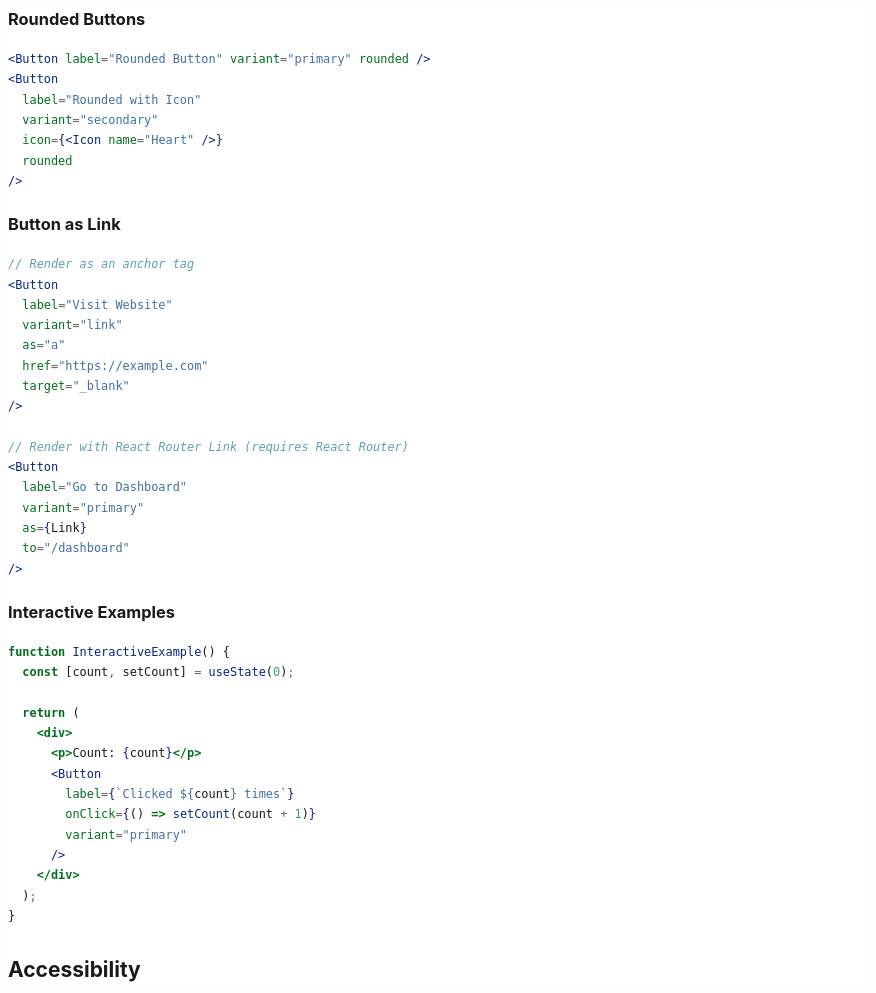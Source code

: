 ### Rounded Buttons

```jsx
<Button label="Rounded Button" variant="primary" rounded />
<Button
  label="Rounded with Icon"
  variant="secondary"
  icon={<Icon name="Heart" />}
  rounded
/>
```

### Button as Link

```jsx
// Render as an anchor tag
<Button
  label="Visit Website"
  variant="link"
  as="a"
  href="https://example.com"
  target="_blank"
/>

// Render with React Router Link (requires React Router)
<Button
  label="Go to Dashboard"
  variant="primary"
  as={Link}
  to="/dashboard"
/>
```

### Interactive Examples

```jsx
function InteractiveExample() {
  const [count, setCount] = useState(0);

  return (
    <div>
      <p>Count: {count}</p>
      <Button
        label={`Clicked ${count} times`}
        onClick={() => setCount(count + 1)}
        variant="primary"
      />
    </div>
  );
}
```

## Accessibility
